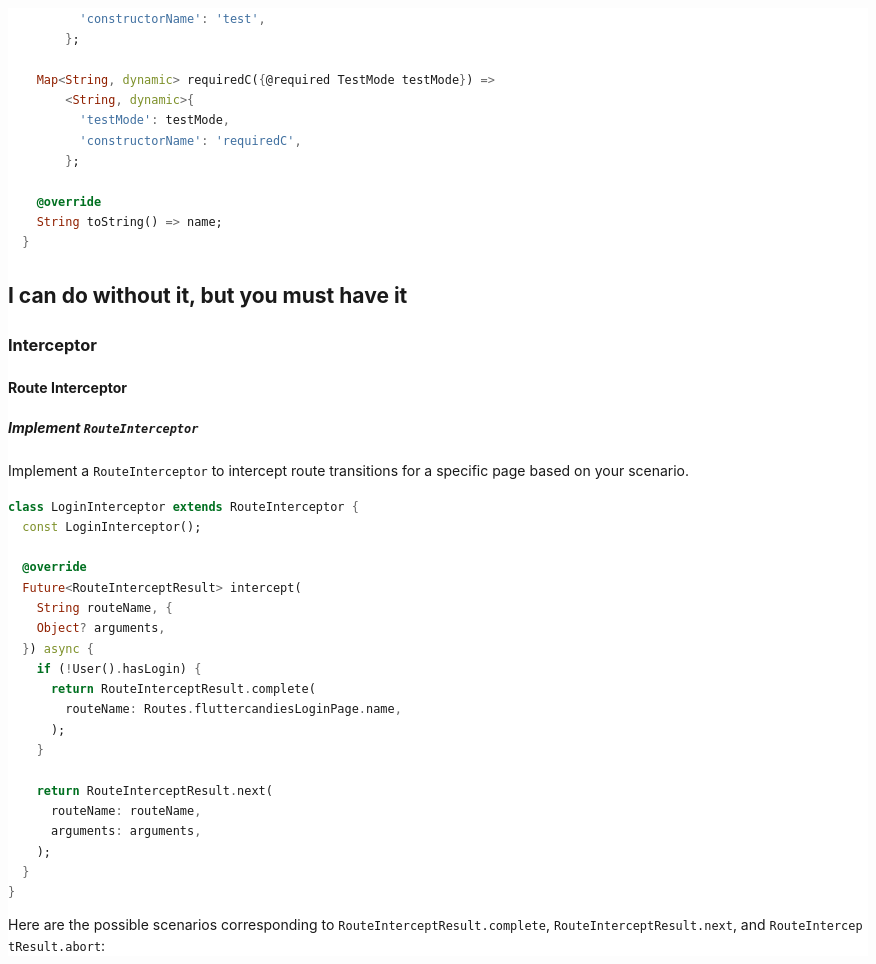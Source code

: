 ``` dart
          'constructorName': 'test',
        };

    Map<String, dynamic> requiredC({@required TestMode testMode}) =>
        <String, dynamic>{
          'testMode': testMode,
          'constructorName': 'requiredC',
        };

    @override
    String toString() => name;
  }

```

## I can do without it, but you must have it

### Interceptor

#### Route Interceptor

##### Implement `RouteInterceptor`

Implement a `RouteInterceptor` to intercept route transitions for a specific page based on your scenario.

``` dart
class LoginInterceptor extends RouteInterceptor {
  const LoginInterceptor();

  @override
  Future<RouteInterceptResult> intercept(
    String routeName, {
    Object? arguments,
  }) async {
    if (!User().hasLogin) {
      return RouteInterceptResult.complete(
        routeName: Routes.fluttercandiesLoginPage.name,
      );
    }

    return RouteInterceptResult.next(
      routeName: routeName,
      arguments: arguments,
    );
  }
}
``` 

Here are the possible scenarios corresponding to `RouteInterceptResult.complete`, `RouteInterceptResult.next`, and `RouteInterceptResult.abort`:
